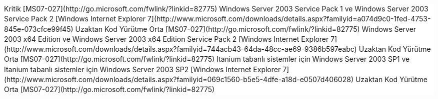 <td style="border:1px solid black;">
Kritik
</td>
<td style="border:1px solid black;">
[MS07-027](http://go.microsoft.com/fwlink/?linkid=82775)
</td>
</tr>
<tr class="alternateRow">
<td style="border:1px solid black;">
Windows Server 2003 Service Pack 1 ve Windows Server 2003 Service Pack 2
</td>
<td style="border:1px solid black;">
[Windows Internet Explorer 7](http://www.microsoft.com/downloads/details.aspx?familyid=a074d9c0-1fed-4753-845e-073cfce99f45)
</td>
<td style="border:1px solid black;">
Uzaktan Kod Yürütme
</td>
<td style="border:1px solid black;">
Orta
</td>
<td style="border:1px solid black;">
[MS07-027](http://go.microsoft.com/fwlink/?linkid=82775)
</td>
</tr>
<tr>
<td style="border:1px solid black;">
Windows Server 2003 x64 Edition ve Windows Server 2003 x64 Edition Service Pack 2
</td>
<td style="border:1px solid black;">
[Windows Internet Explorer 7](http://www.microsoft.com/downloads/details.aspx?familyid=744acb43-64da-48cc-ae69-9386b597eabc)
</td>
<td style="border:1px solid black;">
Uzaktan Kod Yürütme
</td>
<td style="border:1px solid black;">
Orta
</td>
<td style="border:1px solid black;">
[MS07-027](http://go.microsoft.com/fwlink/?linkid=82775)
</td>
</tr>
<tr class="alternateRow">
<td style="border:1px solid black;">
Itanium tabanlı sistemler için Windows Server 2003 SP1 ve Itanium tabanlı sistemler için Windows Server 2003 SP2
</td>
<td style="border:1px solid black;">
[Windows Internet Explorer 7](http://www.microsoft.com/downloads/details.aspx?familyid=069c1560-b5e5-4dfe-a18d-e0507d406028)
</td>
<td style="border:1px solid black;">
Uzaktan Kod Yürütme
</td>
<td style="border:1px solid black;">
Orta
</td>
<td style="border:1px solid black;">
[MS07-027](http://go.microsoft.com/fwlink/?linkid=82775)
</td>
</tr>
<tr>
<td style="border:1px solid black;">